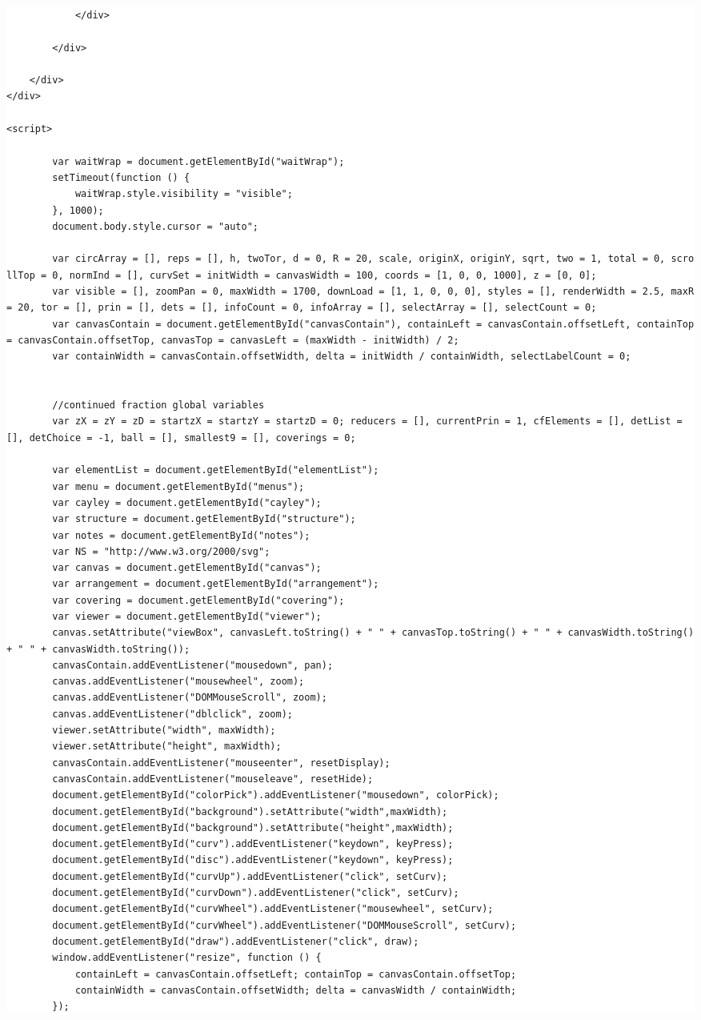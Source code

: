                 </div>

            </div>

        </div>
    </div>

    <script>

            var waitWrap = document.getElementById("waitWrap");
            setTimeout(function () {
                waitWrap.style.visibility = "visible";
            }, 1000);
            document.body.style.cursor = "auto";

            var circArray = [], reps = [], h, twoTor, d = 0, R = 20, scale, originX, originY, sqrt, two = 1, total = 0, scrollTop = 0, normInd = [], curvSet = initWidth = canvasWidth = 100, coords = [1, 0, 0, 1000], z = [0, 0];
            var visible = [], zoomPan = 0, maxWidth = 1700, downLoad = [1, 1, 0, 0, 0], styles = [], renderWidth = 2.5, maxR = 20, tor = [], prin = [], dets = [], infoCount = 0, infoArray = [], selectArray = [], selectCount = 0;
            var canvasContain = document.getElementById("canvasContain"), containLeft = canvasContain.offsetLeft, containTop = canvasContain.offsetTop, canvasTop = canvasLeft = (maxWidth - initWidth) / 2;
			var containWidth = canvasContain.offsetWidth, delta = initWidth / containWidth, selectLabelCount = 0;


            //continued fraction global variables
			var zX = zY = zD = startzX = startzY = startzD = 0; reducers = [], currentPrin = 1, cfElements = [], detList = [], detChoice = -1, ball = [], smallest9 = [], coverings = 0;

			var elementList = document.getElementById("elementList");
            var menu = document.getElementById("menus");
            var cayley = document.getElementById("cayley");
            var structure = document.getElementById("structure");
            var notes = document.getElementById("notes");
            var NS = "http://www.w3.org/2000/svg";
            var canvas = document.getElementById("canvas");
            var arrangement = document.getElementById("arrangement");
            var covering = document.getElementById("covering");
            var viewer = document.getElementById("viewer");
            canvas.setAttribute("viewBox", canvasLeft.toString() + " " + canvasTop.toString() + " " + canvasWidth.toString() + " " + canvasWidth.toString());
            canvasContain.addEventListener("mousedown", pan);
            canvas.addEventListener("mousewheel", zoom);
            canvas.addEventListener("DOMMouseScroll", zoom);
            canvas.addEventListener("dblclick", zoom);
            viewer.setAttribute("width", maxWidth);
            viewer.setAttribute("height", maxWidth);
            canvasContain.addEventListener("mouseenter", resetDisplay);
            canvasContain.addEventListener("mouseleave", resetHide);
            document.getElementById("colorPick").addEventListener("mousedown", colorPick);
			document.getElementById("background").setAttribute("width",maxWidth);
			document.getElementById("background").setAttribute("height",maxWidth);
            document.getElementById("curv").addEventListener("keydown", keyPress);
            document.getElementById("disc").addEventListener("keydown", keyPress);
            document.getElementById("curvUp").addEventListener("click", setCurv);
            document.getElementById("curvDown").addEventListener("click", setCurv);
            document.getElementById("curvWheel").addEventListener("mousewheel", setCurv);
            document.getElementById("curvWheel").addEventListener("DOMMouseScroll", setCurv);
            document.getElementById("draw").addEventListener("click", draw);
            window.addEventListener("resize", function () {
                containLeft = canvasContain.offsetLeft; containTop = canvasContain.offsetTop;
                containWidth = canvasContain.offsetWidth; delta = canvasWidth / containWidth;
            });
